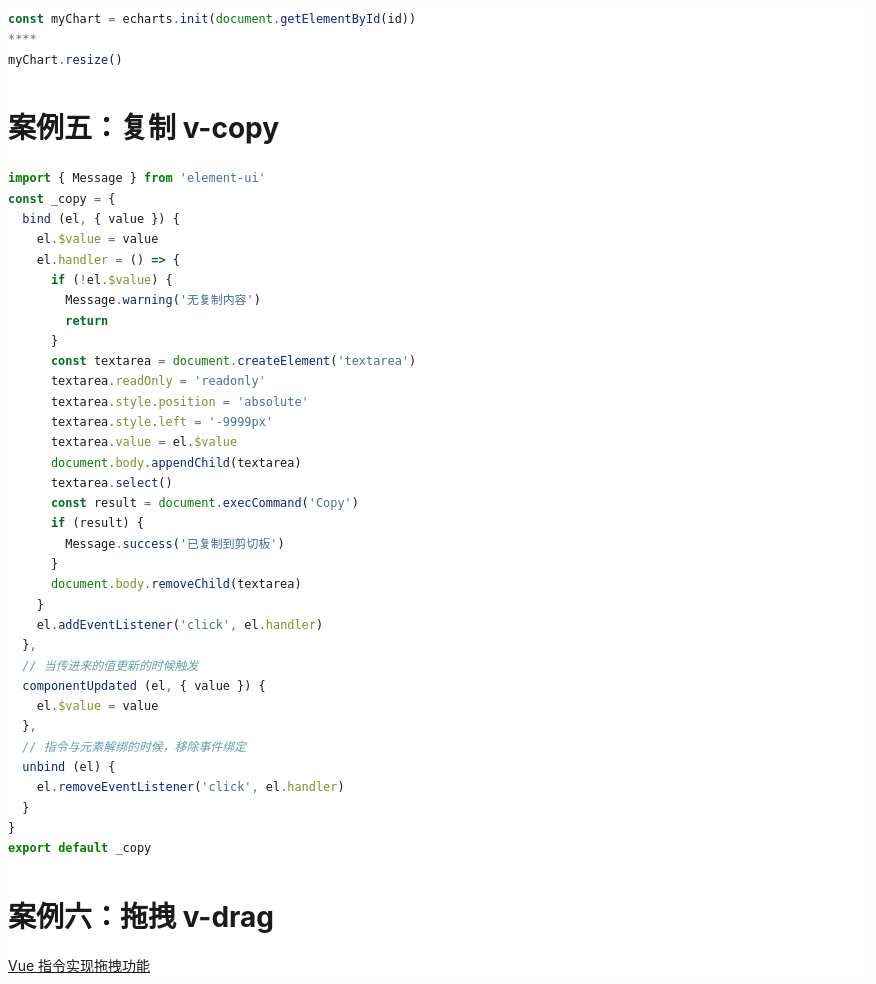 
```javascript
const myChart = echarts.init(document.getElementById(id))
****
myChart.resize()
```


#   案例五：复制 v-copy 

```javascript
import { Message } from 'element-ui'
const _copy = {
  bind (el, { value }) {
    el.$value = value
    el.handler = () => {
      if (!el.$value) {
        Message.warning('无复制内容')
        return
      }
      const textarea = document.createElement('textarea')
      textarea.readOnly = 'readonly'
      textarea.style.position = 'absolute'
      textarea.style.left = '-9999px'
      textarea.value = el.$value
      document.body.appendChild(textarea)
      textarea.select()
      const result = document.execCommand('Copy')
      if (result) {
        Message.success('已复制到剪切板')
      }
      document.body.removeChild(textarea)
    }
    el.addEventListener('click', el.handler)
  },
  // 当传进来的值更新的时候触发
  componentUpdated (el, { value }) {
    el.$value = value
  },
  // 指令与元素解绑的时候，移除事件绑定
  unbind (el) {
    el.removeEventListener('click', el.handler)
  }
}
export default _copy
```



#   案例六：拖拽 v-drag 

[Vue 指令实现拖拽功能](https://juejin.im/post/6844903958633267208)
